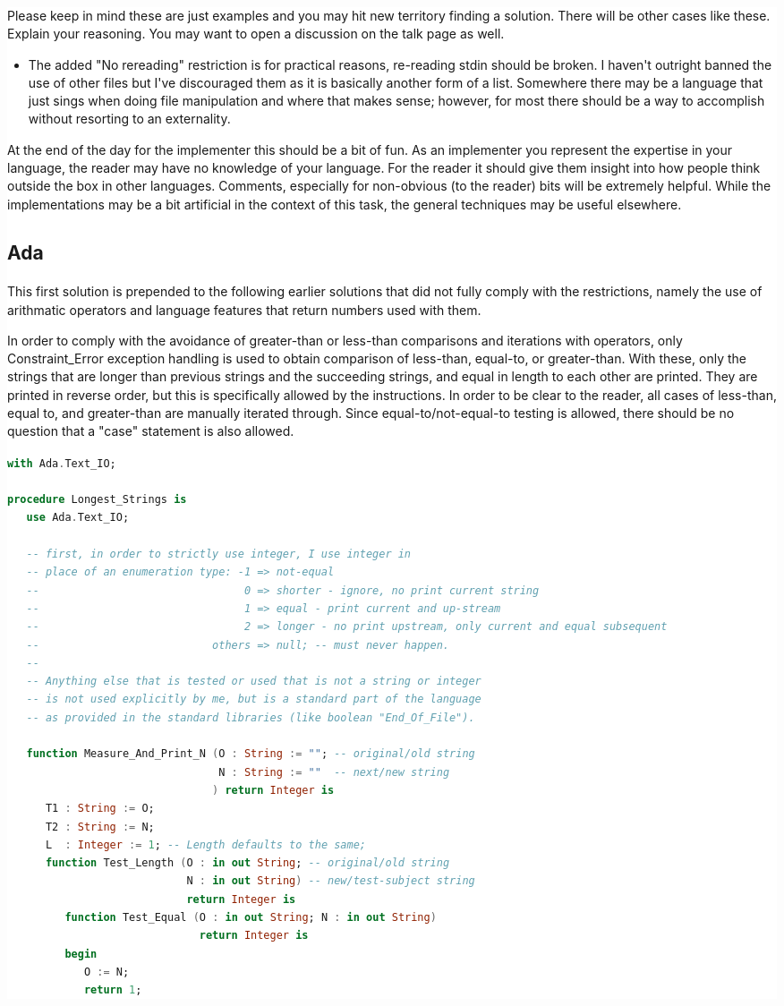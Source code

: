 Please keep in mind these are just examples and you may hit new territory finding a solution. There will be other cases like these. Explain your reasoning. You may want to open a discussion on the talk page as well.
* The added "No rereading" restriction is for practical reasons, re-reading stdin should be broken. I haven't outright banned the use of other files but I've discouraged them as it is basically another form of a list. Somewhere there may be a language that just sings when doing file manipulation and where that makes sense; however, for most there should be a way to accomplish without resorting to an externality.


At the end of the day for the implementer this should be a bit of fun. As an implementer you represent the expertise in your language, the reader may have no knowledge of your language. For the reader it should give them insight into how people think outside the box in other languages. Comments, especially for non-obvious (to the reader) bits will be extremely helpful. While the implementations may be a bit artificial in the context of this task, the general techniques may be useful elsewhere.





## Ada


This first solution is prepended to the following earlier solutions that did not fully comply with the restrictions, namely the use of arithmatic operators and language features that return numbers used with them.

In order to comply with the avoidance of greater-than or less-than comparisons and iterations with operators, only Constraint_Error exception handling is used to obtain comparison of less-than, equal-to, or greater-than.  With these, only the strings that are longer than previous strings and the succeeding strings, and equal in length to each other are printed.  They are printed in reverse order, but this is specifically allowed by the instructions.  In order to be clear to the reader, all cases of less-than, equal to, and greater-than are manually iterated through.  Since equal-to/not-equal-to testing is allowed, there should be no question that a "case" statement is also allowed.


```Ada
with Ada.Text_IO;

procedure Longest_Strings is
   use Ada.Text_IO;

   -- first, in order to strictly use integer, I use integer in
   -- place of an enumeration type: -1 => not-equal
   --                                0 => shorter - ignore, no print current string
   --                                1 => equal - print current and up-stream
   --                                2 => longer - no print upstream, only current and equal subsequent
   --                           others => null; -- must never happen.
   --
   -- Anything else that is tested or used that is not a string or integer
   -- is not used explicitly by me, but is a standard part of the language
   -- as provided in the standard libraries (like boolean "End_Of_File").

   function Measure_And_Print_N (O : String := ""; -- original/old string
                                 N : String := ""  -- next/new string
                                ) return Integer is
      T1 : String := O;
      T2 : String := N;
      L  : Integer := 1; -- Length defaults to the same;
      function Test_Length (O : in out String; -- original/old string
                            N : in out String) -- new/test-subject string
                            return Integer is
         function Test_Equal (O : in out String; N : in out String)
                              return Integer is
         begin
            O := N;
            return 1;
```